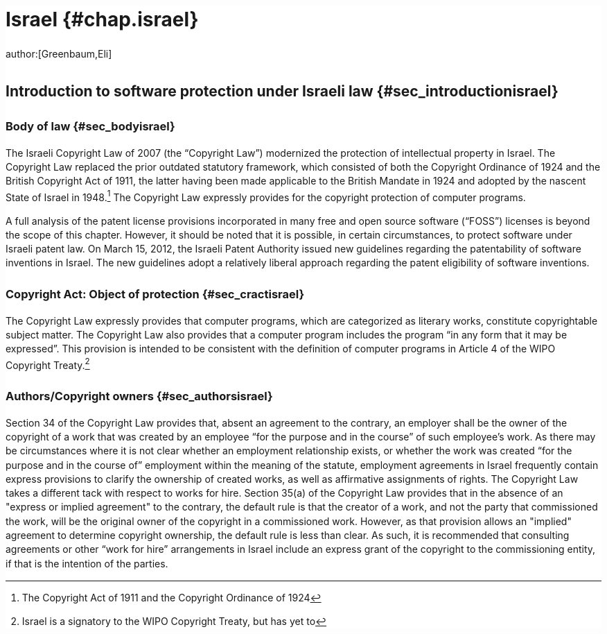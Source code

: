 Israel {#chap.israel}
======

author:\[Greenbaum,Eli\]

Introduction to software protection under Israeli law {#sec_introductionisrael}
-----------------------------------------------------

### Body of law {#sec_bodyisrael}

The Israeli Copyright Law of 2007 (the “Copyright Law”) modernized the
protection of intellectual property in Israel. The Copyright Law
replaced the prior outdated statutory framework, which consisted of both
the Copyright Ordinance of 1924 and the British Copyright Act of 1911,
the latter having been made applicable to the British Mandate in 1924
and adopted by the nascent State of Israel in 1948.[^1] The Copyright
Law expressly provides for the copyright protection of computer
programs.

A full analysis of the patent license provisions incorporated in many
free and open source software (“FOSS”) licenses is beyond the scope of
this chapter. However, it should be noted that it is possible, in
certain circumstances, to protect software under Israeli patent law. On
March 15, 2012, the Israeli Patent Authority issued new guidelines
regarding the patentability of software inventions in Israel. The new
guidelines adopt a relatively liberal approach regarding the patent
eligibility of software inventions.

### Copyright Act: Object of protection {#sec_cractisrael}

The Copyright Law expressly provides that computer programs, which are
categorized as literary works, constitute copyrightable subject matter.
The Copyright Law also provides that a computer program includes the
program “in any form that it may be expressed”. This provision is
intended to be consistent with the definition of computer programs in
Article 4 of the WIPO Copyright Treaty.[^2]

### Authors/Copyright owners {#sec_authorsisrael}

Section 34 of the Copyright Law provides that, absent an agreement to
the contrary, an employer shall be the owner of the copyright of a work
that was created by an employee “for the purpose and in the course” of
such employee’s work. As there may be circumstances where it is not
clear whether an employment relationship exists, or whether the work was
created “for the purpose and in the course of” employment within the
meaning of the statute, employment agreements in Israel frequently
contain express provisions to clarify the ownership of created works, as
well as affirmative assignments of rights. The Copyright Law takes a
different tack with respect to works for hire. Section 35(a) of the
Copyright Law provides that in the absence of an "express or implied
agreement" to the contrary, the default rule is that the creator of a
work, and not the party that commissioned the work, will be the original
owner of the copyright in a commissioned work. However, as that
provision allows an "implied" agreement to determine copyright
ownership, the default rule is less than clear. As such, it is
recommended that consulting agreements or other “work for hire”
arrangements in Israel include an express grant of the copyright to the
commissioning entity, if that is the intention of the parties.


[^1]: The Copyright Act of 1911 and the Copyright Ordinance of 1924
[^2]: Israel is a signatory to the WIPO Copyright Treaty, but has yet to
[^3]: See paragraphs 15-16 of the dissenting opinion of Justice Englard
[^4]: TONY GREENMAN, ZEHUYOT YOZRIM, “Copyright”, 2nd ed. 2008
[^5]: This article does not address the question of whether the GPL may
[^6]: 1 GREENMAN, at 265.
[^7]: The Copyright Law enumerates other “permitted uses” which are not
[^8]: See the Proposed Copyright Law, 196 Reshumot 1116 (July 20, 2005),
[^9]: See, e.g., Sections 12 (requiring parties to act in good faith in
[^10]: The Free Software Foundation has taken the position that the GPL
[^11]: This approach is cogently and succinctly expressed by section 5
[^12]: GABRIELA SHALEV, DINEI HOZIM, “Laws of Contracts” at 608 (1990)
[^13]: See also 2 GREENMAN, at 568 (describing the GPL and open source
[^14]: As noted, the FOSS license is the only authorization a defendant
[^15]: 2 GREENMAN, at 555.
[^16]: See Section 4(a) of the Sale Law. See also EYAL ZAMIR, HOK
[^17]: ZAMIR, at 379.
[^18]: The remedies of actual damages and an accounting of profits are
[^19]: The questions raised by an accounting of profits did not come up
[^20]: Generally, in determining whether to grant a temporary
[^21]: See SHALEV, at 527, n. 1.